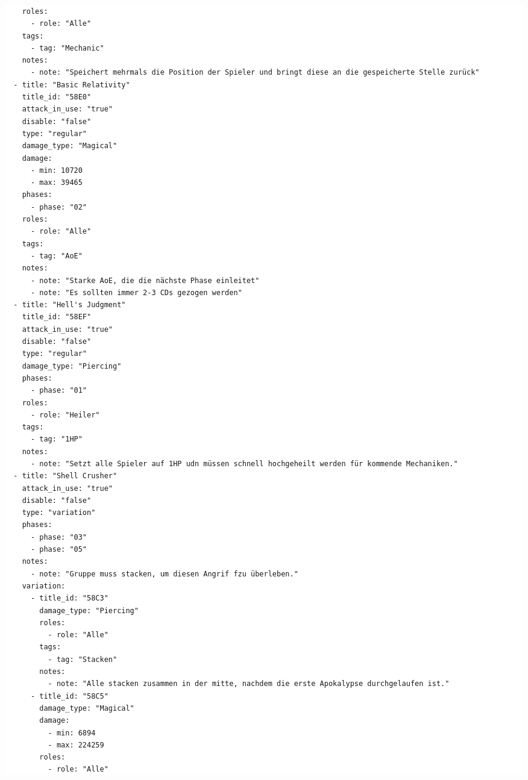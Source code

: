         roles:
          - role: "Alle"
        tags:
          - tag: "Mechanic"
        notes:
          - note: "Speichert mehrmals die Position der Spieler und bringt diese an die gespeicherte Stelle zurück"
      - title: "Basic Relativity"
        title_id: "58E0"
        attack_in_use: "true"
        disable: "false"
        type: "regular"
        damage_type: "Magical"
        damage:
          - min: 10720
          - max: 39465
        phases:
          - phase: "02"
        roles:
          - role: "Alle"
        tags:
          - tag: "AoE"
        notes:
          - note: "Starke AoE, die die nächste Phase einleitet"
          - note: "Es sollten immer 2-3 CDs gezogen werden"
      - title: "Hell's Judgment"
        title_id: "58EF"
        attack_in_use: "true"
        disable: "false"
        type: "regular"
        damage_type: "Piercing"
        phases:
          - phase: "01"
        roles:
          - role: "Heiler"
        tags:
          - tag: "1HP"
        notes:
          - note: "Setzt alle Spieler auf 1HP udn müssen schnell hochgeheilt werden für kommende Mechaniken."
      - title: "Shell Crusher"
        attack_in_use: "true"
        disable: "false"
        type: "variation"
        phases:
          - phase: "03"
          - phase: "05"
        notes:
          - note: "Gruppe muss stacken, um diesen Angrif fzu überleben."
        variation:
          - title_id: "58C3"
            damage_type: "Piercing"
            roles:
              - role: "Alle"
            tags:
              - tag: "Stacken"
            notes:
              - note: "Alle stacken zusammen in der mitte, nachdem die erste Apokalypse durchgelaufen ist."
          - title_id: "58C5"
            damage_type: "Magical"
            damage:
              - min: 6894
              - max: 224259
            roles:
              - role: "Alle"